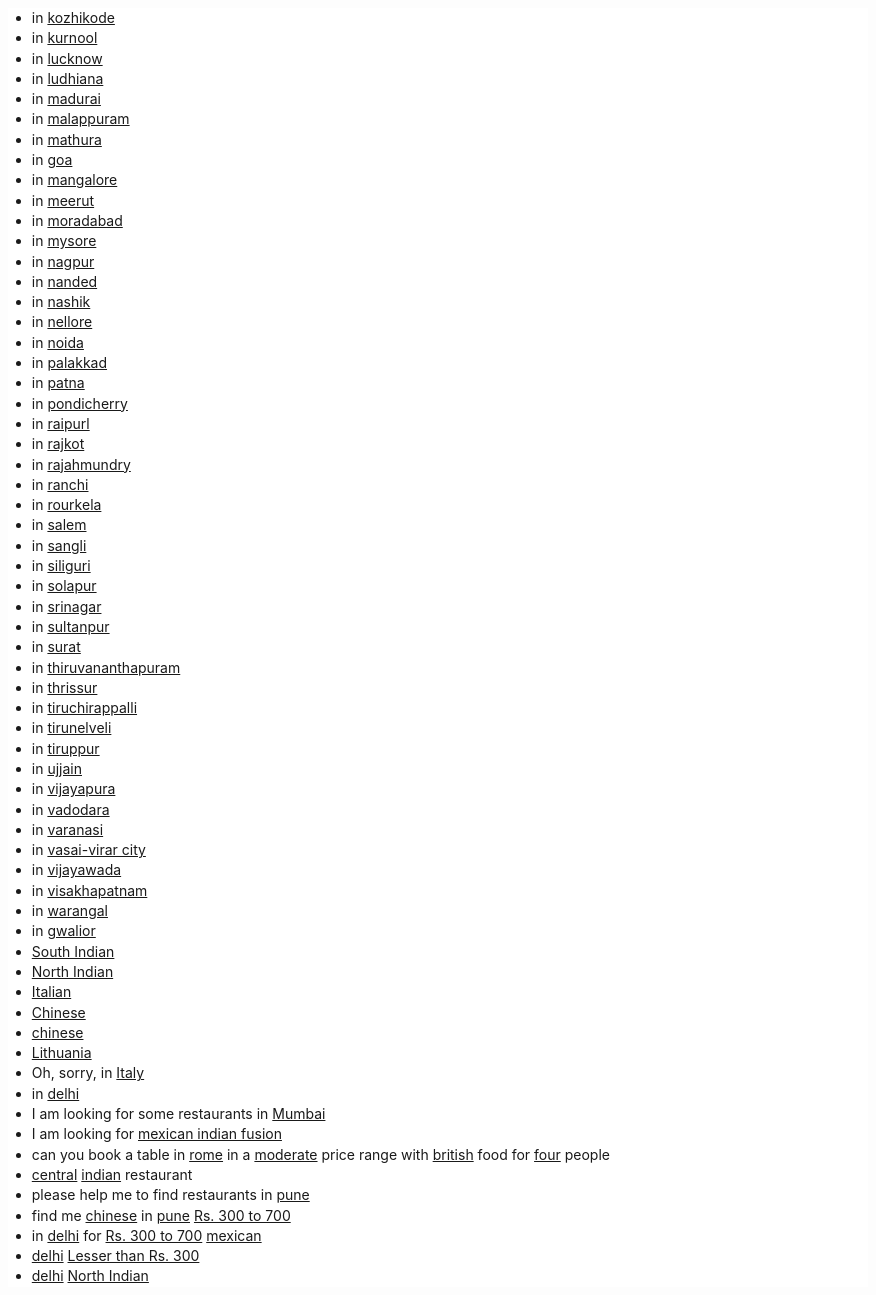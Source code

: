- in [kozhikode](location)
- in [kurnool](location)
- in [lucknow](location)
- in [ludhiana](location)
- in [madurai](location)
- in [malappuram](location)
- in [mathura](location)
- in [goa](location)
- in [mangalore](location)
- in [meerut](location)
- in [moradabad](location)
- in [mysore](location)
- in [nagpur](location)
- in [nanded](location)
- in [nashik](location)
- in [nellore](location)
- in [noida](location)
- in [palakkad](location)
- in [patna](location)
- in [pondicherry](location)
- in [raipurl](location)
- in [rajkot](location)
- in [rajahmundry](location)
- in [ranchi](location)
- in [rourkela](location)
- in [salem](location)
- in [sangli](location)
- in [siliguri](location)
- in [solapur](location)
- in [srinagar](location)
- in [sultanpur](location)
- in [surat](location)
- in [thiruvananthapuram](location)
- in [thrissur](location)
- in [tiruchirappalli](location)
- in [tirunelveli](location)
- in [tiruppur](location)
- in [ujjain](location)
- in [vijayapura](location)
- in [vadodara](location)
- in [varanasi](location)
- in [vasai-virar city](location)
- in [vijayawada](location)
- in [visakhapatnam](location)
- in [warangal](location)
- in [gwalior](location)
- [South Indian](cuisine)
- [North Indian](cuisine)
- [Italian](cuisine)
- [Chinese](cuisine:chinese)
- [chinese](cuisine)
- [Lithuania](location)
- Oh, sorry, in [Italy](location)
- in [delhi](location)
- I am looking for some restaurants in [Mumbai](location)
- I am looking for [mexican indian fusion](cuisine)
- can you book a table in [rome](location) in a [moderate](budget:mid) price range with [british](cuisine) food for [four](people:4) people
- [central](location) [indian](cuisine) restaurant
- please help me to find restaurants in [pune](location)
- find me [chinese](cuisine) in [pune](location) [Rs. 300 to 700](budget:mid)
- in [delhi](location) for [Rs. 300 to 700](budget:mid) [mexican](cuisine)
- [delhi](location) [Lesser than Rs. 300](budget:low)
- [delhi](location) [North Indian](cuisine)